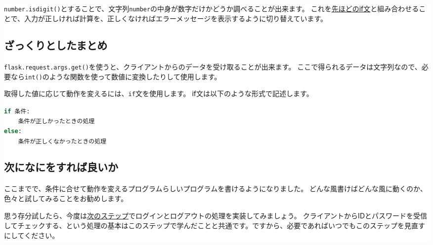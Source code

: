 `number.isdigit()`とすることで、文字列`number`の中身が数字だけかどうか調べることが出来ます。
これを[先ほどのif文](./#入力に応じて動きを変えてみる)と組み合わせることで、入力が正しければ計算を、正しくなければエラーメッセージを表示するように切り替えています。

## ざっくりとしたまとめ
`flask.request.args.get()`を使うと、クライアントからのデータを受け取ることが出来ます。
ここで得られるデータは文字列なので、必要なら`int()`のような関数を使って数値に変換したりして使用します。

取得した値に応じて動作を変えるには、`if`文を使用します。
if文は以下のような形式で記述します。
``` python
if 条件:
    条件が正しかったときの処理
else:
    条件が正しくなかったときの処理
```

## 次になにをすれば良いか
ここまでで、条件に合せて動作を変えるプログラムらしいプログラムを書けるようになりました。
どんな風書けばどんな風に動くのか、色々と試してみることをお勧めします。

思う存分試したら、今度は[次のステップ](../3_login/)でログインとログアウトの処理を実装してみましょう。
クライアントからIDとパスワードを受信してチェックする、という処理の基本はこのステップで学んだことと共通です。ですから、必要であればいつでもこのステップを見直すにしてください。
